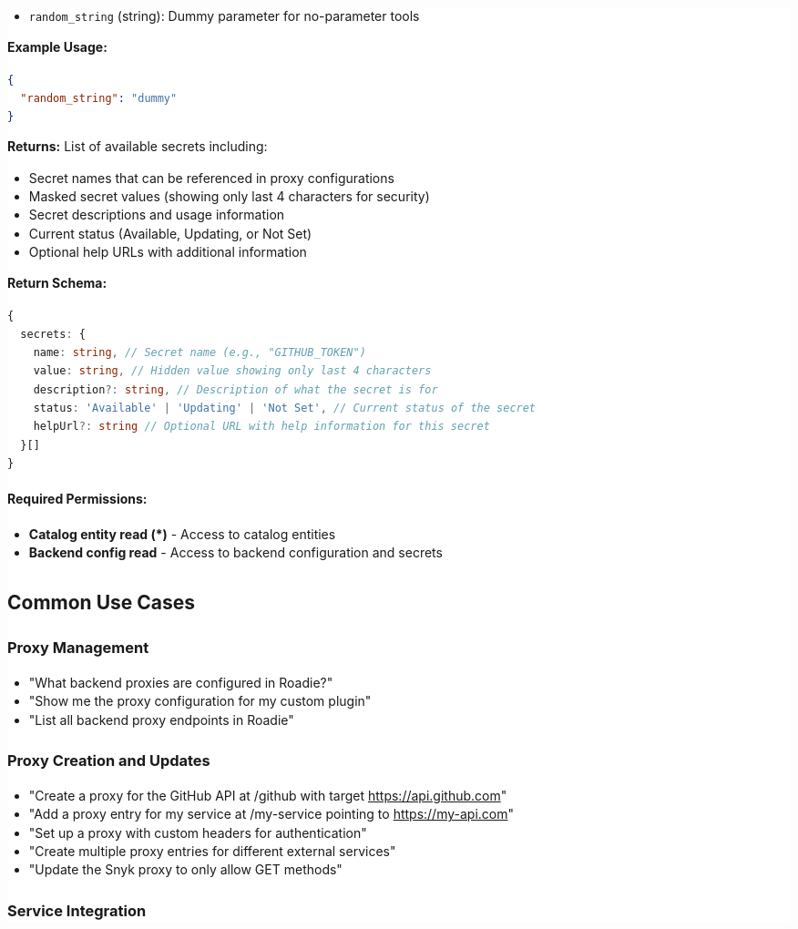 - `random_string` (string): Dummy parameter for no-parameter tools

**Example Usage:**

```json
{
  "random_string": "dummy"
}
```

**Returns:** List of available secrets including:

- Secret names that can be referenced in proxy configurations
- Masked secret values (showing only last 4 characters for security)
- Secret descriptions and usage information
- Current status (Available, Updating, or Not Set)
- Optional help URLs with additional information

**Return Schema:**

```typescript
{
  secrets: {
    name: string, // Secret name (e.g., "GITHUB_TOKEN")
    value: string, // Hidden value showing only last 4 characters
    description?: string, // Description of what the secret is for
    status: 'Available' | 'Updating' | 'Not Set', // Current status of the secret
    helpUrl?: string // Optional URL with help information for this secret
  }[]
}
```

#### Required Permissions:

- **Catalog entity read (\*)** - Access to catalog entities
- **Backend config read** - Access to backend configuration and secrets

## Common Use Cases

### Proxy Management

- "What backend proxies are configured in Roadie?"
- "Show me the proxy configuration for my custom plugin"
- "List all backend proxy endpoints in Roadie"

### Proxy Creation and Updates

- "Create a proxy for the GitHub API at /github with target https://api.github.com"
- "Add a proxy entry for my service at /my-service pointing to https://my-api.com"
- "Set up a proxy with custom headers for authentication"
- "Create multiple proxy entries for different external services"
- "Update the Snyk proxy to only allow GET methods"

### Service Integration
